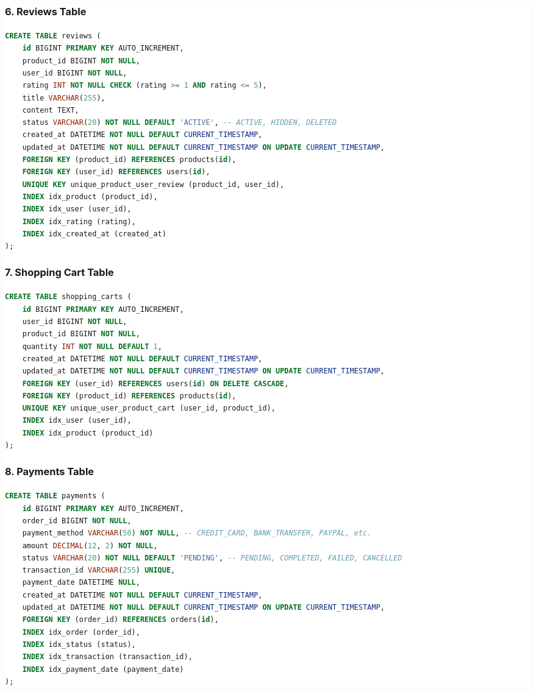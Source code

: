 ### 6. Reviews Table
```sql
CREATE TABLE reviews (
    id BIGINT PRIMARY KEY AUTO_INCREMENT,
    product_id BIGINT NOT NULL,
    user_id BIGINT NOT NULL,
    rating INT NOT NULL CHECK (rating >= 1 AND rating <= 5),
    title VARCHAR(255),
    content TEXT,
    status VARCHAR(20) NOT NULL DEFAULT 'ACTIVE', -- ACTIVE, HIDDEN, DELETED
    created_at DATETIME NOT NULL DEFAULT CURRENT_TIMESTAMP,
    updated_at DATETIME NOT NULL DEFAULT CURRENT_TIMESTAMP ON UPDATE CURRENT_TIMESTAMP,
    FOREIGN KEY (product_id) REFERENCES products(id),
    FOREIGN KEY (user_id) REFERENCES users(id),
    UNIQUE KEY unique_product_user_review (product_id, user_id),
    INDEX idx_product (product_id),
    INDEX idx_user (user_id),
    INDEX idx_rating (rating),
    INDEX idx_created_at (created_at)
);
```

### 7. Shopping Cart Table
```sql
CREATE TABLE shopping_carts (
    id BIGINT PRIMARY KEY AUTO_INCREMENT,
    user_id BIGINT NOT NULL,
    product_id BIGINT NOT NULL,
    quantity INT NOT NULL DEFAULT 1,
    created_at DATETIME NOT NULL DEFAULT CURRENT_TIMESTAMP,
    updated_at DATETIME NOT NULL DEFAULT CURRENT_TIMESTAMP ON UPDATE CURRENT_TIMESTAMP,
    FOREIGN KEY (user_id) REFERENCES users(id) ON DELETE CASCADE,
    FOREIGN KEY (product_id) REFERENCES products(id),
    UNIQUE KEY unique_user_product_cart (user_id, product_id),
    INDEX idx_user (user_id),
    INDEX idx_product (product_id)
);
```

### 8. Payments Table
```sql
CREATE TABLE payments (
    id BIGINT PRIMARY KEY AUTO_INCREMENT,
    order_id BIGINT NOT NULL,
    payment_method VARCHAR(50) NOT NULL, -- CREDIT_CARD, BANK_TRANSFER, PAYPAL, etc.
    amount DECIMAL(12, 2) NOT NULL,
    status VARCHAR(20) NOT NULL DEFAULT 'PENDING', -- PENDING, COMPLETED, FAILED, CANCELLED
    transaction_id VARCHAR(255) UNIQUE,
    payment_date DATETIME NULL,
    created_at DATETIME NOT NULL DEFAULT CURRENT_TIMESTAMP,
    updated_at DATETIME NOT NULL DEFAULT CURRENT_TIMESTAMP ON UPDATE CURRENT_TIMESTAMP,
    FOREIGN KEY (order_id) REFERENCES orders(id),
    INDEX idx_order (order_id),
    INDEX idx_status (status),
    INDEX idx_transaction (transaction_id),
    INDEX idx_payment_date (payment_date)
);
```
